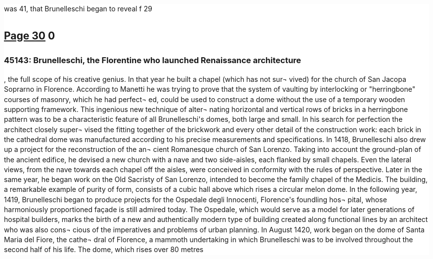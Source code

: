 was 41, that Brunelleschi began to reveal f
29
## [Page 30](https://demo.humlab.umu.se/courier/078438engo.pdf#page=30) 0
### 45143: Brunelleschi, the Florentine who launched Renaissance architecture
, the full scope of his creative genius. In that
year he built a chapel (which has not sur¬
vived) for the church of San Jacopa
Soprarno in Florence. According to Manetti
he was trying to prove that the system of
vaulting by interlocking or "herringbone"
courses of masonry, which he had perfect¬
ed, could be used to construct a dome
without the use of a temporary wooden
supporting framework.
This ingenious new technique of alter¬
nating horizontal and vertical rows of
bricks in a herringbone pattern was to be a
characteristic feature of all Brunelleschi's
domes, both large and small. In his search
for perfection the architect closely super¬
vised the fitting together of the brickwork
and every other detail of the construction
work: each brick in the cathedral dome was
manufactured according to his precise
measurements and specifications.
In 1418, Brunelleschi also drew up a
project for the reconstruction of the an¬
cient Romanesque church of San Lorenzo.
Taking into account the ground-plan of
the ancient edifice, he devised a new
church with a nave and two side-aisles,
each flanked by small chapels. Even the
lateral views, from the nave towards each
chapel off the aisles, were conceived in
conformity with the rules of perspective.
Later in the same year, he began work
on the Old Sacristy of San Lorenzo,
intended to become the family chapel of
the Medicis. The building, a remarkable
example of purity of form, consists of a
cubic hall above which rises a circular
melon dome.
In the following year, 1419, Brunelleschi
began to produce projects for the Ospedale
degli Innocenti, Florence's foundling hos¬
pital, whose harmoniously proportioned
façade is still admired today. The Ospedale,
which would serve as a model for later
generations of hospital builders, marks the
birth of a new and authentically modern
type of building created along functional
lines by an architect who was also cons¬
cious of the imperatives and problems of
urban planning.
In August 1420, work began on the
dome of Santa Maria del Fiore, the cathe¬
dral of Florence, a mammoth undertaking
in which Brunelleschi was to be involved
throughout the second half of his life.
The dome, which rises over 80 metres